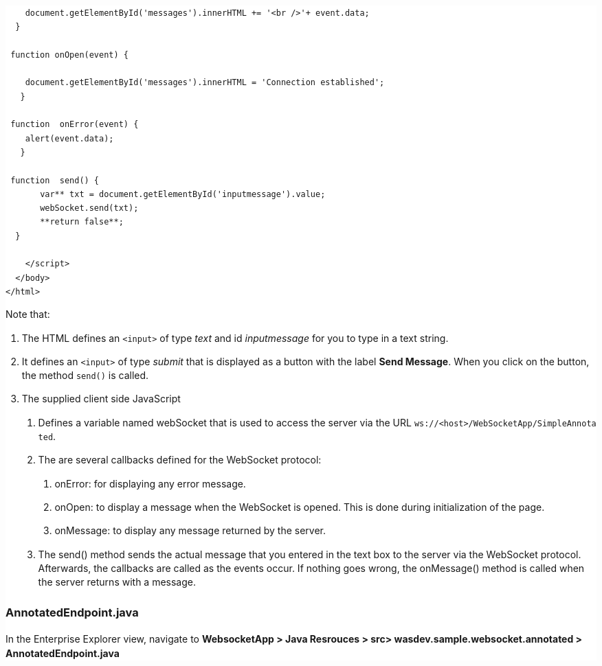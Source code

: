 ~~~~
    document.getElementById('messages').innerHTML += '<br />'+ event.data;
  }

 function onOpen(event) {

    document.getElementById('messages').innerHTML = 'Connection established';
   }

 function  onError(event) {
    alert(event.data);
   }

 function  send() {
       var** txt = document.getElementById('inputmessage').value;
       webSocket.send(txt);
       **return false**;
  }

    </script>
  </body>
</html>
~~~~

Note that:
1.  The HTML defines an `<input>` of type *text* and id *inputmessage* for you to type in a text string.

1.  It defines an `<input>` of type *submit* that is displayed as a button with the label **Send Message**. When you click on the button, the method `send()` is called.

1.  The supplied client side JavaScript

    1.  Defines a variable named webSocket that is used to access the server via the URL `ws://<host>/WebSocketApp/SimpleAnnotated`.

    1.  The are several callbacks defined for the WebSocket protocol:

        1.  onError: for displaying any error message.

        1. onOpen: to display a message when the WebSocket is opened. This is done during initialization of the page.

        1. onMessage: to display any message returned by the server.

    1.  The send() method sends the actual message that you entered in the text box to the server via the WebSocket protocol. Afterwards, the callbacks are called as the events occur. If nothing goes wrong, the onMessage() method is called when the server returns with a message.

### AnnotatedEndpoint.java

In the Enterprise Explorer view, navigate to **WebsocketApp > Java Resrouces > src> wasdev.sample.websocket.annotated > AnnotatedEndpoint.java**

